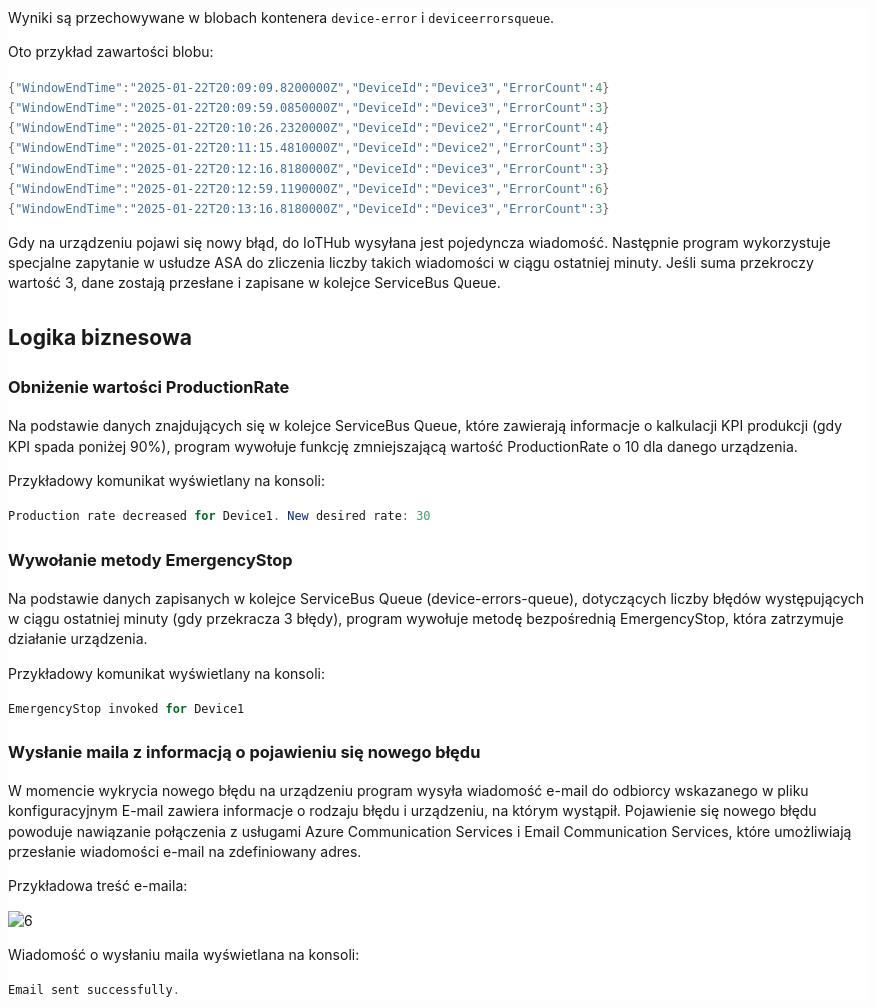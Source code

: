 Wyniki są przechowywane w blobach kontenera `device-error` i `deviceerrorsqueue`.

Oto przykład zawartości blobu:
```java
{"WindowEndTime":"2025-01-22T20:09:09.8200000Z","DeviceId":"Device3","ErrorCount":4}
{"WindowEndTime":"2025-01-22T20:09:59.0850000Z","DeviceId":"Device3","ErrorCount":3}
{"WindowEndTime":"2025-01-22T20:10:26.2320000Z","DeviceId":"Device2","ErrorCount":4}
{"WindowEndTime":"2025-01-22T20:11:15.4810000Z","DeviceId":"Device2","ErrorCount":3}
{"WindowEndTime":"2025-01-22T20:12:16.8180000Z","DeviceId":"Device3","ErrorCount":3}
{"WindowEndTime":"2025-01-22T20:12:59.1190000Z","DeviceId":"Device3","ErrorCount":6}
{"WindowEndTime":"2025-01-22T20:13:16.8180000Z","DeviceId":"Device3","ErrorCount":3}
```

Gdy na urządzeniu pojawi się nowy błąd, do IoTHub wysyłana jest pojedyncza wiadomość. Następnie program wykorzystuje specjalne zapytanie w usłudze ASA do zliczenia liczby takich wiadomości w ciągu ostatniej minuty. Jeśli suma przekroczy wartość 3, dane zostają przesłane i zapisane w kolejce ServiceBus Queue.

## Logika biznesowa
### Obniżenie wartości ProductionRate

Na podstawie danych znajdujących się w kolejce ServiceBus Queue, które zawierają informacje o kalkulacji KPI produkcji (gdy KPI spada poniżej 90%), program wywołuje funkcję zmniejszającą wartość ProductionRate o 10 dla danego urządzenia.

Przykładowy komunikat wyświetlany na konsoli:
```java
Production rate decreased for Device1. New desired rate: 30
```

### Wywołanie metody EmergencyStop

Na podstawie danych zapisanych w kolejce ServiceBus Queue (device-errors-queue), dotyczących liczby błędów występujących w ciągu ostatniej minuty (gdy przekracza 3 błędy), program wywołuje metodę bezpośrednią EmergencyStop, która zatrzymuje działanie urządzenia.

Przykładowy komunikat wyświetlany na konsoli:
```java
EmergencyStop invoked for Device1
```

### Wysłanie maila z informacją o pojawieniu się nowego błędu

W momencie wykrycia nowego błędu na urządzeniu program wysyła wiadomość e-mail do odbiorcy wskazanego w pliku konfiguracyjnym  E-mail zawiera informacje o rodzaju błędu i urządzeniu, na którym wystąpił.
Pojawienie się nowego błędu powoduje nawiązanie połączenia z usługami Azure Communication Services i Email Communication Services, które umożliwiają przesłanie wiadomości e-mail na zdefiniowany adres.


Przykładowa treść e-maila:

![6](https://github.com/user-attachments/assets/a8773848-5f3d-49a5-855d-b6738507e7be)


Wiadomość o wysłaniu maila wyświetlana na konsoli:
```java
Email sent successfully.
```
